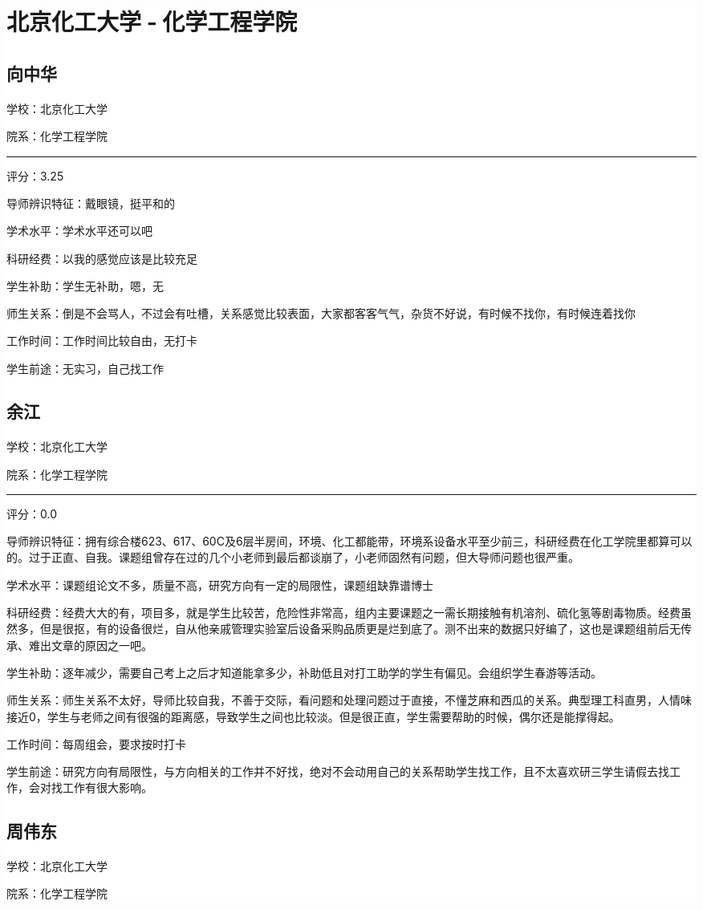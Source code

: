 # 北京化工大学 - 化学工程学院

## 向中华

学校：北京化工大学

院系：化学工程学院

* * *

评分：3.25

导师辨识特征：戴眼镜，挺平和的

学术水平：学术水平还可以吧

科研经费：以我的感觉应该是比较充足

学生补助：学生无补助，嗯，无

师生关系：倒是不会骂人，不过会有吐槽，关系感觉比较表面，大家都客客气气，杂货不好说，有时候不找你，有时候连着找你

工作时间：工作时间比较自由，无打卡

学生前途：无实习，自己找工作

## 余江

学校：北京化工大学

院系：化学工程学院

* * *

评分：0.0

导师辨识特征：拥有综合楼623、617、60C及6层半房间，环境、化工都能带，环境系设备水平至少前三，科研经费在化工学院里都算可以的。过于正直、自我。课题组曾存在过的几个小老师到最后都谈崩了，小老师固然有问题，但大导师问题也很严重。

学术水平：课题组论文不多，质量不高，研究方向有一定的局限性，课题组缺靠谱博士

科研经费：经费大大的有，项目多，就是学生比较苦，危险性非常高，组内主要课题之一需长期接触有机溶剂、硫化氢等剧毒物质。经费虽然多，但是很抠，有的设备很烂，自从他亲戚管理实验室后设备采购品质更是烂到底了。测不出来的数据只好编了，这也是课题组前后无传承、难出文章的原因之一吧。

学生补助：逐年减少，需要自己考上之后才知道能拿多少，补助低且对打工助学的学生有偏见。会组织学生春游等活动。

师生关系：师生关系不太好，导师比较自我，不善于交际，看问题和处理问题过于直接，不懂芝麻和西瓜的关系。典型理工科直男，人情味接近0，学生与老师之间有很强的距离感，导致学生之间也比较淡。但是很正直，学生需要帮助的时候，偶尔还是能撑得起。

工作时间：每周组会，要求按时打卡

学生前途：研究方向有局限性，与方向相关的工作并不好找，绝对不会动用自己的关系帮助学生找工作，且不太喜欢研三学生请假去找工作，会对找工作有很大影响。

## 周伟东

学校：北京化工大学

院系：化学工程学院
